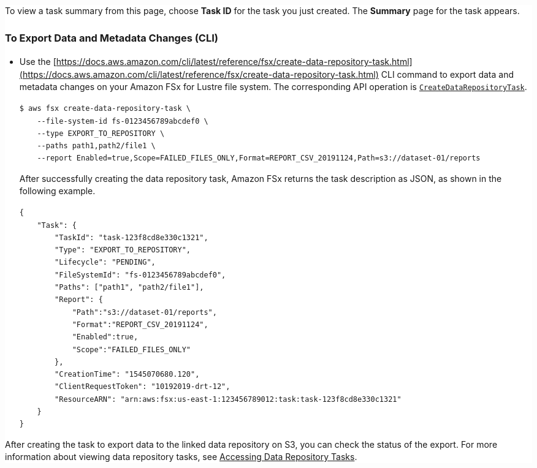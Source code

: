 To view a task summary from this page, choose **Task ID** for the task you just created\. The **Summary** page for the task appears\. 

### To Export Data and Metadata Changes \(CLI\)<a name="create-data-repo-task-cli"></a>
+ Use the [https://docs.aws.amazon.com/cli/latest/reference/fsx/create-data-repository-task.html](https://docs.aws.amazon.com/cli/latest/reference/fsx/create-data-repository-task.html) CLI command to export data and metadata changes on your Amazon FSx for Lustre file system\. The corresponding API operation is [ `CreateDataRepositoryTask`](https://docs.aws.amazon.com/fsx/latest/APIReference/API_CreateDataRepositoryTask.html)\.

  ```
  $ aws fsx create-data-repository-task \
      --file-system-id fs-0123456789abcdef0 \
      --type EXPORT_TO_REPOSITORY \
      --paths path1,path2/file1 \
      --report Enabled=true,Scope=FAILED_FILES_ONLY,Format=REPORT_CSV_20191124,Path=s3://dataset-01/reports
  ```

  After successfully creating the data repository task, Amazon FSx returns the task description as JSON, as shown in the following example\.

  ```
  {
      "Task": {
          "TaskId": "task-123f8cd8e330c1321",
          "Type": "EXPORT_TO_REPOSITORY",
          "Lifecycle": "PENDING",
          "FileSystemId": "fs-0123456789abcdef0",
          "Paths": ["path1", "path2/file1"],
          "Report": {
              "Path":"s3://dataset-01/reports",
              "Format":"REPORT_CSV_20191124",
              "Enabled":true,
              "Scope":"FAILED_FILES_ONLY"
          },
          "CreationTime": "1545070680.120",
          "ClientRequestToken": "10192019-drt-12",
          "ResourceARN": "arn:aws:fsx:us-east-1:123456789012:task:task-123f8cd8e330c1321"
      }
  }
  ```

After creating the task to export data to the linked data repository on S3, you can check the status of the export\. For more information about viewing data repository tasks, see [Accessing Data Repository Tasks](managing-data-repo-task.md#view-data-repo-tasks)\.
